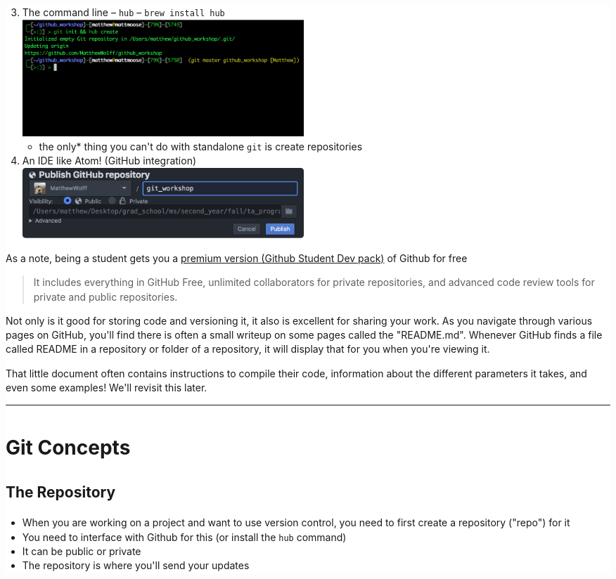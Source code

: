 3. The command line – `hub` – `brew install hub`  
	<img src="./images/github_cli.png" alt="Creating a GitHub repo from CLI" width="400"/>
	- the only\* thing you can't do with standalone `git` is create repositories
4. An IDE like Atom!  (GitHub integration)  
	<img src="./images/atom_github_support.png" alt="Creating a GitHub repo from Atom" width="400"/>

As a note, being a student gets you a [premium version (Github Student Dev pack)](https://education.github.com/pack) of Github for free

>It includes everything in GitHub Free, unlimited collaborators for private repositories, and advanced code review tools for private and public repositories.

Not only is it good for storing code and versioning it, it also is excellent for sharing your work. As you navigate through various pages on GitHub, you'll find there is often a small writeup on some pages called the "README.md". Whenever GitHub finds a file called README in a repository or folder of a repository, it will display that for you when you're viewing it.  

 That little document often contains instructions to compile their code, information about the different parameters it takes, and even some examples! We'll revisit this later.

---

# Git Concepts
## The Repository
* When you are working on a project and want to use version control, you need to first create a repository ("repo") for it
* You need to interface with Github for this (or install the `hub` command)
* It can be public or private
* The repository is where you'll send your updates

